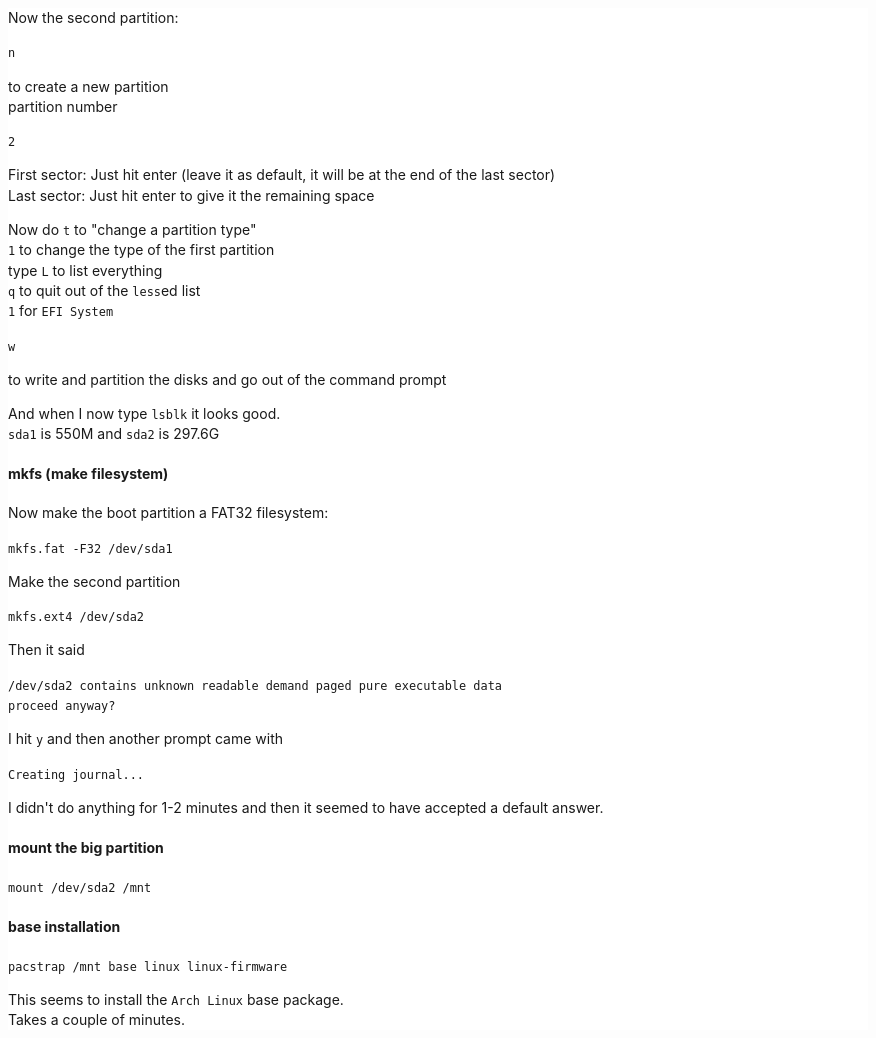 Now the second partition:
```
n
```
to create a new partition\
partition number
```
2
```
First sector: Just hit enter (leave it as default, it will be at the end of the last sector)\
Last sector: Just hit enter to give it the remaining space

Now do `t` to "change a partition type"\
`1` to change the type of the first partition\
type `L` to list everything\
`q` to quit out of the `less`ed list\
`1` for `EFI System`

```
w
```
to write and partition the disks and go out of the command prompt

And when I now type `lsblk` it looks good.\
`sda1` is 550M and `sda2` is 297.6G

#### mkfs (make filesystem)

Now make the boot partition a FAT32 filesystem:
```
mkfs.fat -F32 /dev/sda1
```

Make the second partition
```
mkfs.ext4 /dev/sda2
```
Then it said
```
/dev/sda2 contains unknown readable demand paged pure executable data
proceed anyway?
```
I hit `y` and then another prompt came with
```
Creating journal...
```
I didn't do anything for 1-2 minutes and then it seemed to have accepted a default answer.

#### mount the big partition

```
mount /dev/sda2 /mnt
```
#### base installation
```
pacstrap /mnt base linux linux-firmware
```
This seems to install the `Arch Linux` base package.\
Takes a couple of minutes.
